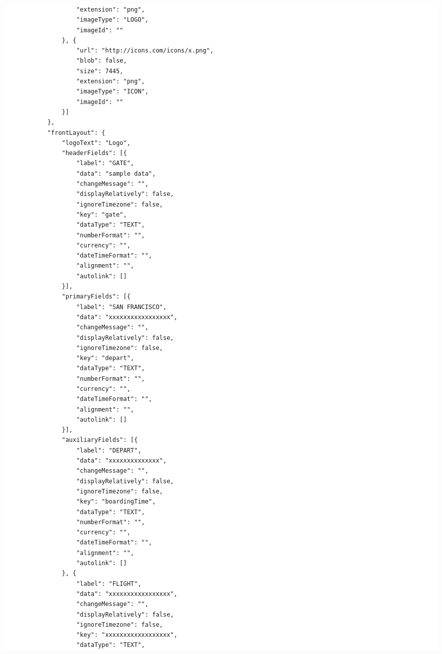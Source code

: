 ```
					"extension": "png",
					"imageType": "LOGO",
					"imageId": ""
				}, {
					"url": "http://icons.com/icons/x.png",
					"blob": false,
					"size": 7445,
					"extension": "png",
					"imageType": "ICON",
					"imageId": ""
				}]
			},
			"frontLayout": {
				"logoText": "Logo",
				"headerFields": [{
					"label": "GATE",
					"data": "sample data",
					"changeMessage": "",
					"displayRelatively": false,
					"ignoreTimezone": false,
					"key": "gate",
					"dataType": "TEXT",
					"numberFormat": "",
					"currency": "",
					"dateTimeFormat": "",
					"alignment": "",
					"autolink": []
				}],
				"primaryFields": [{
					"label": "SAN FRANCISCO",
					"data": "xxxxxxxxxxxxxxxxx",
					"changeMessage": "",
					"displayRelatively": false,
					"ignoreTimezone": false,
					"key": "depart",
					"dataType": "TEXT",
					"numberFormat": "",
					"currency": "",
					"dateTimeFormat": "",
					"alignment": "",
					"autolink": []
				}],
				"auxiliaryFields": [{
					"label": "DEPART",
					"data": "xxxxxxxxxxxxxx",
					"changeMessage": "",
					"displayRelatively": false,
					"ignoreTimezone": false,
					"key": "boardingTime",
					"dataType": "TEXT",
					"numberFormat": "",
					"currency": "",
					"dateTimeFormat": "",
					"alignment": "",
					"autolink": []
				}, {
					"label": "FLIGHT",
					"data": "xxxxxxxxxxxxxxxxx",
					"changeMessage": "",
					"displayRelatively": false,
					"ignoreTimezone": false,
					"key": "xxxxxxxxxxxxxxxxxx",
					"dataType": "TEXT",
```